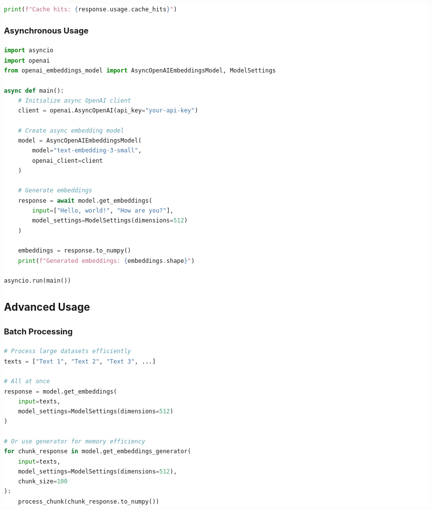 ```python
print(f"Cache hits: {response.usage.cache_hits}")
```

### Asynchronous Usage

```python
import asyncio
import openai
from openai_embeddings_model import AsyncOpenAIEmbeddingsModel, ModelSettings

async def main():
    # Initialize async OpenAI client
    client = openai.AsyncOpenAI(api_key="your-api-key")

    # Create async embedding model
    model = AsyncOpenAIEmbeddingsModel(
        model="text-embedding-3-small",
        openai_client=client
    )

    # Generate embeddings
    response = await model.get_embeddings(
        input=["Hello, world!", "How are you?"],
        model_settings=ModelSettings(dimensions=512)
    )

    embeddings = response.to_numpy()
    print(f"Generated embeddings: {embeddings.shape}")

asyncio.run(main())
```

## Advanced Usage

### Batch Processing

```python
# Process large datasets efficiently
texts = ["Text 1", "Text 2", "Text 3", ...]

# All at once
response = model.get_embeddings(
    input=texts,
    model_settings=ModelSettings(dimensions=512)
)

# Or use generator for memory efficiency
for chunk_response in model.get_embeddings_generator(
    input=texts,
    model_settings=ModelSettings(dimensions=512),
    chunk_size=100
):
    process_chunk(chunk_response.to_numpy())
```
